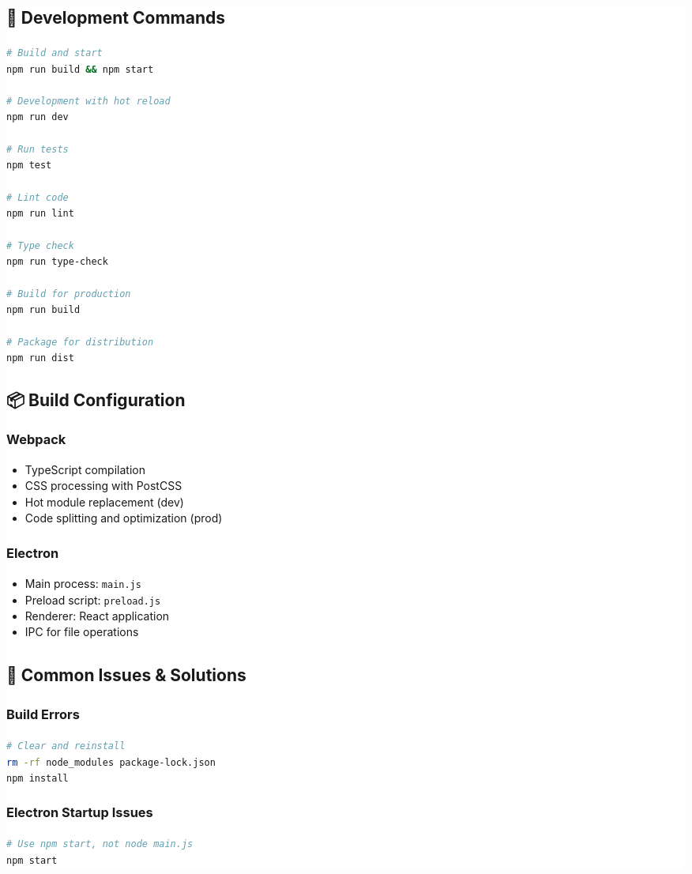 ## 🔧 Development Commands

```bash
# Build and start
npm run build && npm start

# Development with hot reload
npm run dev

# Run tests
npm test

# Lint code
npm run lint

# Type check
npm run type-check

# Build for production
npm run build

# Package for distribution
npm run dist
```

## 📦 Build Configuration

### Webpack
- TypeScript compilation
- CSS processing with PostCSS
- Hot module replacement (dev)
- Code splitting and optimization (prod)

### Electron
- Main process: `main.js`
- Preload script: `preload.js`
- Renderer: React application
- IPC for file operations

## 🐛 Common Issues & Solutions

### Build Errors
```bash
# Clear and reinstall
rm -rf node_modules package-lock.json
npm install
```

### Electron Startup Issues
```bash
# Use npm start, not node main.js
npm start
```
